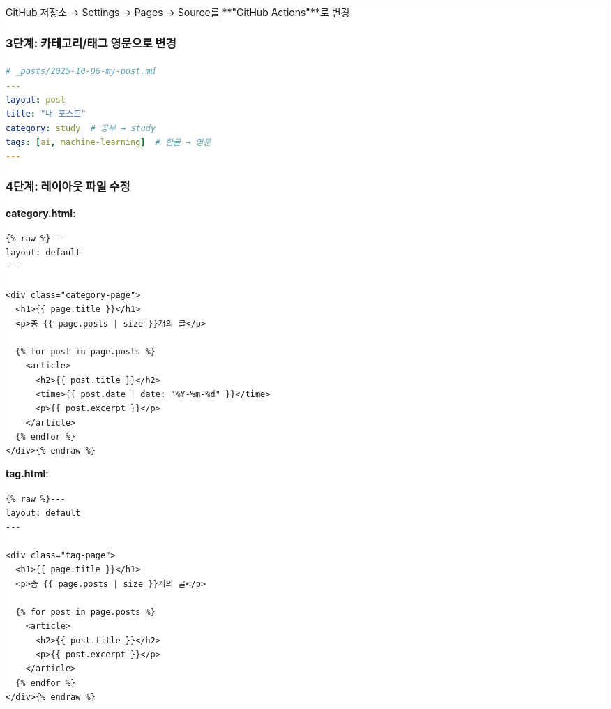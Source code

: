 GitHub 저장소 → Settings → Pages → Source를 **"GitHub Actions"**로 변경

### 3단계: 카테고리/태그 영문으로 변경

```yaml
# _posts/2025-10-06-my-post.md
---
layout: post
title: "내 포스트"
category: study  # 공부 → study
tags: [ai, machine-learning]  # 한글 → 영문
---
```

### 4단계: 레이아웃 파일 수정

**category.html**:

```liquid
{% raw %}---
layout: default
---

<div class="category-page">
  <h1>{{ page.title }}</h1>
  <p>총 {{ page.posts | size }}개의 글</p>

  {% for post in page.posts %}
    <article>
      <h2>{{ post.title }}</h2>
      <time>{{ post.date | date: "%Y-%m-%d" }}</time>
      <p>{{ post.excerpt }}</p>
    </article>
  {% endfor %}
</div>{% endraw %}
```

**tag.html**:

```liquid
{% raw %}---
layout: default
---

<div class="tag-page">
  <h1>{{ page.title }}</h1>
  <p>총 {{ page.posts | size }}개의 글</p>

  {% for post in page.posts %}
    <article>
      <h2>{{ post.title }}</h2>
      <p>{{ post.excerpt }}</p>
    </article>
  {% endfor %}
</div>{% endraw %}
```

